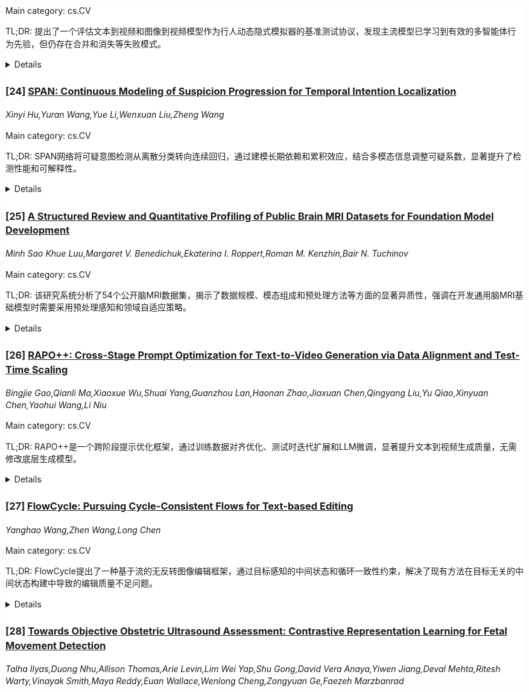 Main category: cs.CV

TL;DR: 提出了一个评估文本到视频和图像到视频模型作为行人动态隐式模拟器的基准测试协议，发现主流模型已学习到有效的多智能体行为先验，但仍存在合并和消失等失败模式。


<details><summary>Details</summary></details>


### [24] [SPAN: Continuous Modeling of Suspicion Progression for Temporal Intention Localization](https://arxiv.org/abs/2510.20189)
*Xinyi Hu,Yuran Wang,Yue Li,Wenxuan Liu,Zheng Wang*

Main category: cs.CV

TL;DR: SPAN网络将可疑意图检测从离散分类转向连续回归，通过建模长期依赖和累积效应，结合多模态信息调整可疑系数，显著提升了检测性能和可解释性。


<details><summary>Details</summary></details>


### [25] [A Structured Review and Quantitative Profiling of Public Brain MRI Datasets for Foundation Model Development](https://arxiv.org/abs/2510.20196)
*Minh Sao Khue Luu,Margaret V. Benedichuk,Ekaterina I. Roppert,Roman M. Kenzhin,Bair N. Tuchinov*

Main category: cs.CV

TL;DR: 该研究系统分析了54个公开脑MRI数据集，揭示了数据规模、模态组成和预处理方法等方面的显著异质性，强调在开发通用脑MRI基础模型时需要采用预处理感知和领域自适应策略。


<details><summary>Details</summary></details>


### [26] [RAPO++: Cross-Stage Prompt Optimization for Text-to-Video Generation via Data Alignment and Test-Time Scaling](https://arxiv.org/abs/2510.20206)
*Bingjie Gao,Qianli Ma,Xiaoxue Wu,Shuai Yang,Guanzhou Lan,Haonan Zhao,Jiaxuan Chen,Qingyang Liu,Yu Qiao,Xinyuan Chen,Yaohui Wang,Li Niu*

Main category: cs.CV

TL;DR: RAPO++是一个跨阶段提示优化框架，通过训练数据对齐优化、测试时迭代扩展和LLM微调，显著提升文本到视频生成质量，无需修改底层生成模型。


<details><summary>Details</summary></details>


### [27] [FlowCycle: Pursuing Cycle-Consistent Flows for Text-based Editing](https://arxiv.org/abs/2510.20212)
*Yanghao Wang,Zhen Wang,Long Chen*

Main category: cs.CV

TL;DR: FlowCycle提出了一种基于流的无反转图像编辑框架，通过目标感知的中间状态和循环一致性约束，解决了现有方法在目标无关的中间状态构建中导致的编辑质量不足问题。


<details><summary>Details</summary></details>


### [28] [Towards Objective Obstetric Ultrasound Assessment: Contrastive Representation Learning for Fetal Movement Detection](https://arxiv.org/abs/2510.20214)
*Talha Ilyas,Duong Nhu,Allison Thomas,Arie Levin,Lim Wei Yap,Shu Gong,David Vera Anaya,Yiwen Jiang,Deval Mehta,Ritesh Warty,Vinayak Smith,Maya Reddy,Euan Wallace,Wenlong Cheng,Zongyuan Ge,Faezeh Marzbanrad*

